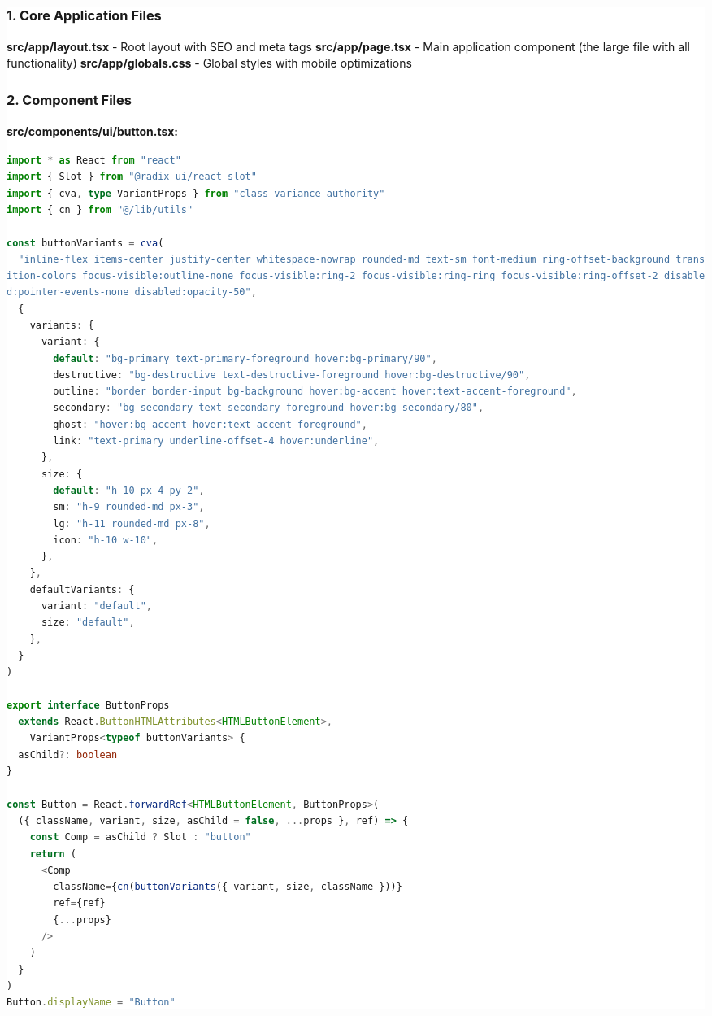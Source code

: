 ### 1. Core Application Files

**src/app/layout.tsx** - Root layout with SEO and meta tags
**src/app/page.tsx** - Main application component (the large file with all functionality)
**src/app/globals.css** - Global styles with mobile optimizations

### 2. Component Files

**src/components/ui/button.tsx:**

```typescript
import * as React from "react"
import { Slot } from "@radix-ui/react-slot"
import { cva, type VariantProps } from "class-variance-authority"
import { cn } from "@/lib/utils"

const buttonVariants = cva(
  "inline-flex items-center justify-center whitespace-nowrap rounded-md text-sm font-medium ring-offset-background transition-colors focus-visible:outline-none focus-visible:ring-2 focus-visible:ring-ring focus-visible:ring-offset-2 disabled:pointer-events-none disabled:opacity-50",
  {
    variants: {
      variant: {
        default: "bg-primary text-primary-foreground hover:bg-primary/90",
        destructive: "bg-destructive text-destructive-foreground hover:bg-destructive/90",
        outline: "border border-input bg-background hover:bg-accent hover:text-accent-foreground",
        secondary: "bg-secondary text-secondary-foreground hover:bg-secondary/80",
        ghost: "hover:bg-accent hover:text-accent-foreground",
        link: "text-primary underline-offset-4 hover:underline",
      },
      size: {
        default: "h-10 px-4 py-2",
        sm: "h-9 rounded-md px-3",
        lg: "h-11 rounded-md px-8",
        icon: "h-10 w-10",
      },
    },
    defaultVariants: {
      variant: "default",
      size: "default",
    },
  }
)

export interface ButtonProps
  extends React.ButtonHTMLAttributes<HTMLButtonElement>,
    VariantProps<typeof buttonVariants> {
  asChild?: boolean
}

const Button = React.forwardRef<HTMLButtonElement, ButtonProps>(
  ({ className, variant, size, asChild = false, ...props }, ref) => {
    const Comp = asChild ? Slot : "button"
    return (
      <Comp
        className={cn(buttonVariants({ variant, size, className }))}
        ref={ref}
        {...props}
      />
    )
  }
)
Button.displayName = "Button"

```